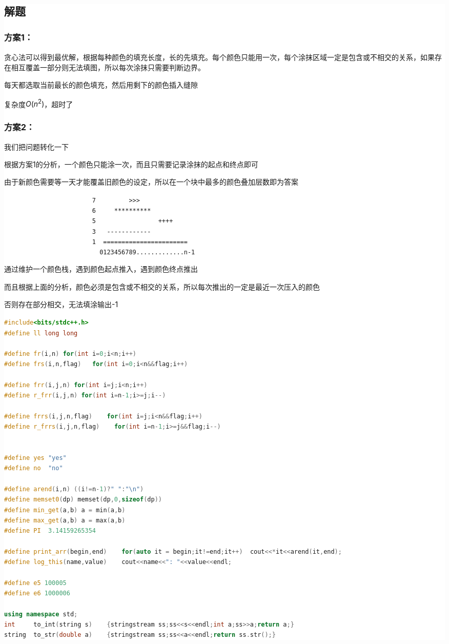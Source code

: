 ## 解题

### 方案1：

贪心法可以得到最优解，根据每种颜色的填充长度，长的先填充。每个颜色只能用一次，每个涂抹区域一定是包含或不相交的关系，如果存在相互覆盖一部分则无法填图，所以每次涂抹只需要判断边界。

每天都选取当前最长的颜色填充，然后用剩下的颜色插入缝隙

复杂度$O(n^2)$，超时了

### 方案2：

 我们把问题转化一下

根据方案1的分析，一个颜色只能涂一次，而且只需要记录涂抹的起点和终点即可

由于新颜色需要等一天才能覆盖旧颜色的设定，所以在一个块中最多的颜色叠加层数即为答案

```
                        7         >>>
                        6     **********
                        5                 ++++
                        3   ------------
                        1  =======================
                          0123456789.............n-1
```

通过维护一个颜色栈，遇到颜色起点推入，遇到颜色终点推出

而且根据上面的分析，颜色必须是包含或不相交的关系，所以每次推出的一定是最近一次压入的颜色

否则存在部分相交，无法填涂输出-1

```C++
#include<bits/stdc++.h>
#define ll long long

#define fr(i,n) for(int i=0;i<n;i++)
#define frs(i,n,flag)   for(int i=0;i<n&&flag;i++)

#define frr(i,j,n) for(int i=j;i<n;i++)
#define r_frr(i,j,n) for(int i=n-1;i>=j;i--)

#define frrs(i,j,n,flag)    for(int i=j;i<n&&flag;i++)
#define r_frrs(i,j,n,flag)    for(int i=n-1;i>=j&&flag;i--)


#define yes "yes"
#define no  "no"

#define arend(i,n) ((i!=n-1)?" ":"\n")
#define memset0(dp) memset(dp,0,sizeof(dp))
#define min_get(a,b) a = min(a,b)
#define max_get(a,b) a = max(a,b)
#define PI  3.14159265354

#define print_arr(begin,end)    for(auto it = begin;it!=end;it++)  cout<<*it<<arend(it,end);
#define log_this(name,value)    cout<<name<<": "<<value<<endl;

#define e5 100005
#define e6 1000006

using namespace std;
int     to_int(string s)    {stringstream ss;ss<<s<<endl;int a;ss>>a;return a;}
string  to_str(double a)    {stringstream ss;ss<<a<<endl;return ss.str();}


```